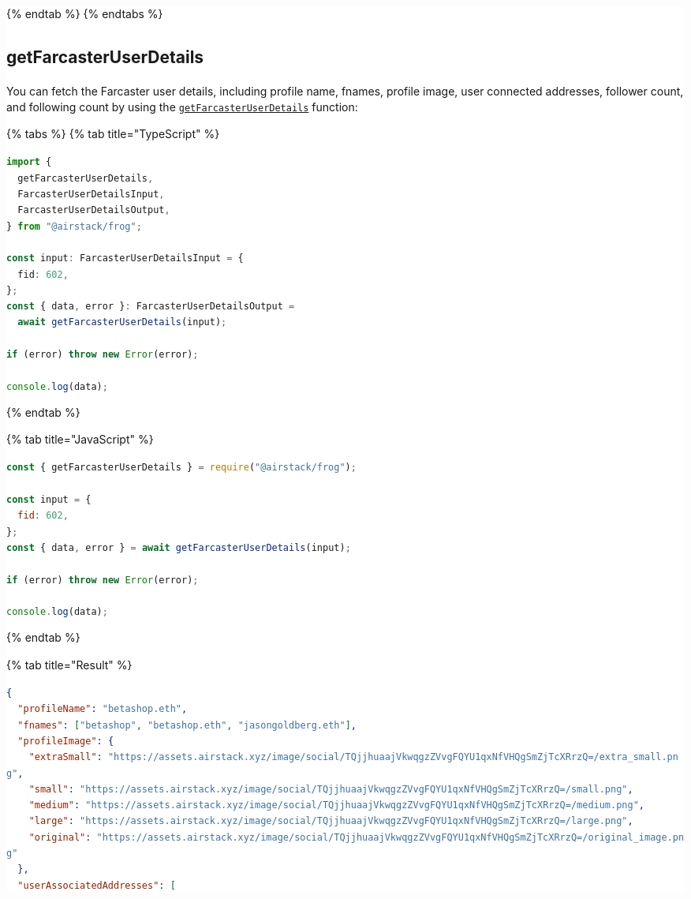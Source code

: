 {% endtab %}
{% endtabs %}

## getFarcasterUserDetails

You can fetch the Farcaster user details, including profile name, fnames, profile image, user connected addresses, follower count, and following count by using the [`getFarcasterUserDetails`](https://github.com/Airstack-xyz/airstack-frames-sdk?tab=readme-ov-file#getfarcasteruserdetails) function:

{% tabs %}
{% tab title="TypeScript" %}

```typescript
import {
  getFarcasterUserDetails,
  FarcasterUserDetailsInput,
  FarcasterUserDetailsOutput,
} from "@airstack/frog";

const input: FarcasterUserDetailsInput = {
  fid: 602,
};
const { data, error }: FarcasterUserDetailsOutput =
  await getFarcasterUserDetails(input);

if (error) throw new Error(error);

console.log(data);
```

{% endtab %}

{% tab title="JavaScript" %}

```javascript
const { getFarcasterUserDetails } = require("@airstack/frog");

const input = {
  fid: 602,
};
const { data, error } = await getFarcasterUserDetails(input);

if (error) throw new Error(error);

console.log(data);
```

{% endtab %}

{% tab title="Result" %}

```json
{
  "profileName": "betashop.eth",
  "fnames": ["betashop", "betashop.eth", "jasongoldberg.eth"],
  "profileImage": {
    "extraSmall": "https://assets.airstack.xyz/image/social/TQjjhuaajVkwqgzZVvgFQYU1qxNfVHQgSmZjTcXRrzQ=/extra_small.png",
    "small": "https://assets.airstack.xyz/image/social/TQjjhuaajVkwqgzZVvgFQYU1qxNfVHQgSmZjTcXRrzQ=/small.png",
    "medium": "https://assets.airstack.xyz/image/social/TQjjhuaajVkwqgzZVvgFQYU1qxNfVHQgSmZjTcXRrzQ=/medium.png",
    "large": "https://assets.airstack.xyz/image/social/TQjjhuaajVkwqgzZVvgFQYU1qxNfVHQgSmZjTcXRrzQ=/large.png",
    "original": "https://assets.airstack.xyz/image/social/TQjjhuaajVkwqgzZVvgFQYU1qxNfVHQgSmZjTcXRrzQ=/original_image.png"
  },
  "userAssociatedAddresses": [
```